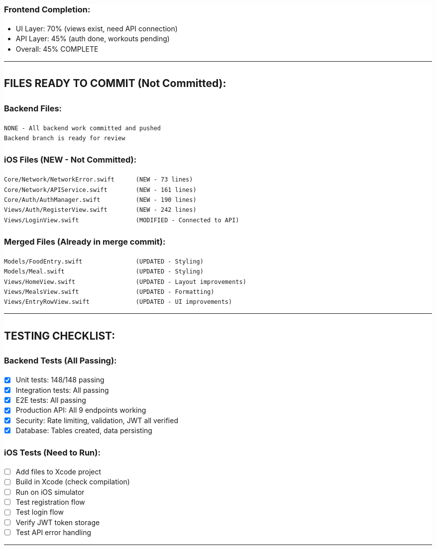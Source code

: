 ### Frontend Completion:
- UI Layer: 70% (views exist, need API connection)
- API Layer: 45% (auth done, workouts pending)
- Overall: 45% COMPLETE

---

## FILES READY TO COMMIT (Not Committed):

### Backend Files:
```
NONE - All backend work committed and pushed
Backend branch is ready for review
```

### iOS Files (NEW - Not Committed):
```
Core/Network/NetworkError.swift      (NEW - 73 lines)
Core/Network/APIService.swift        (NEW - 161 lines)
Core/Auth/AuthManager.swift          (NEW - 190 lines)
Views/Auth/RegisterView.swift        (NEW - 242 lines)
Views/LoginView.swift                (MODIFIED - Connected to API)
```

### Merged Files (Already in merge commit):
```
Models/FoodEntry.swift               (UPDATED - Styling)
Models/Meal.swift                    (UPDATED - Styling)
Views/HomeView.swift                 (UPDATED - Layout improvements)
Views/MealsView.swift                (UPDATED - Formatting)
Views/EntryRowView.swift             (UPDATED - UI improvements)
```

---

## TESTING CHECKLIST:

### Backend Tests (All Passing):
- [x] Unit tests: 148/148 passing
- [x] Integration tests: All passing
- [x] E2E tests: All passing
- [x] Production API: All 9 endpoints working
- [x] Security: Rate limiting, validation, JWT all verified
- [x] Database: Tables created, data persisting

### iOS Tests (Need to Run):
- [ ] Add files to Xcode project
- [ ] Build in Xcode (check compilation)
- [ ] Run on iOS simulator
- [ ] Test registration flow
- [ ] Test login flow
- [ ] Verify JWT token storage
- [ ] Test API error handling

---